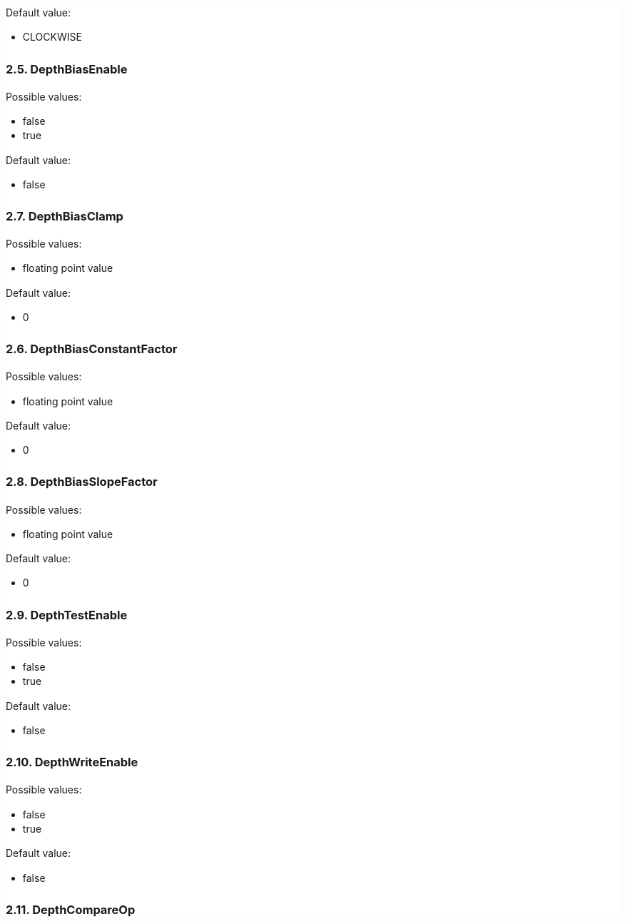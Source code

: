 Default value:
- CLOCKWISE

### 2.5. DepthBiasEnable

Possible values:
- false
- true

Default value:
- false

### 2.7. DepthBiasClamp

Possible values:
- floating point value

Default value:
- 0

### 2.6. DepthBiasConstantFactor

Possible values:
- floating point value

Default value:
- 0

### 2.8. DepthBiasSlopeFactor

Possible values:
- floating point value

Default value:
- 0

### 2.9. DepthTestEnable

Possible values:
- false
- true

Default value:
- false

### 2.10. DepthWriteEnable

Possible values:
- false
- true

Default value:
- false

### 2.11. DepthCompareOp
